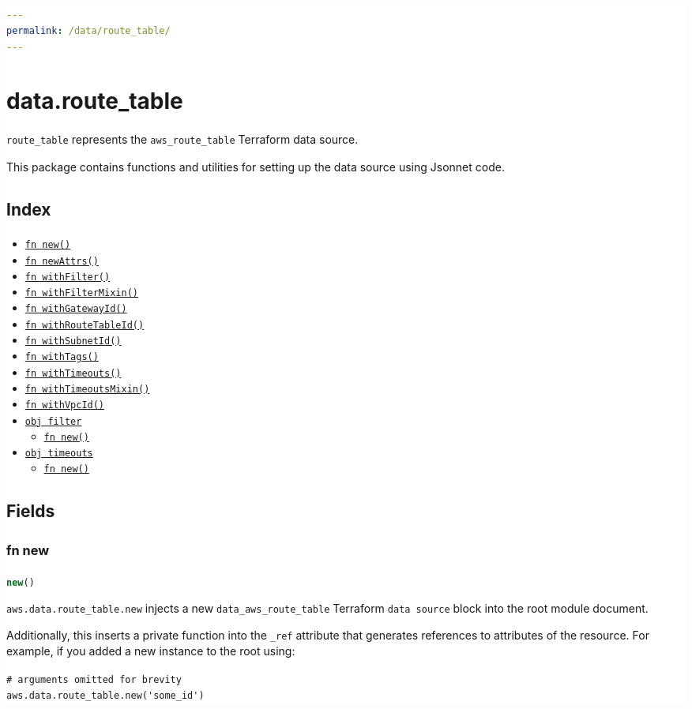 ```yaml
---
permalink: /data/route_table/
---
```


# data.route_table

`route_table` represents the `aws_route_table` Terraform data source.



This package contains functions and utilities for setting up the data source using Jsonnet code.


## Index

* [`fn new()`](#fn-new)
* [`fn newAttrs()`](#fn-newattrs)
* [`fn withFilter()`](#fn-withfilter)
* [`fn withFilterMixin()`](#fn-withfiltermixin)
* [`fn withGatewayId()`](#fn-withgatewayid)
* [`fn withRouteTableId()`](#fn-withroutetableid)
* [`fn withSubnetId()`](#fn-withsubnetid)
* [`fn withTags()`](#fn-withtags)
* [`fn withTimeouts()`](#fn-withtimeouts)
* [`fn withTimeoutsMixin()`](#fn-withtimeoutsmixin)
* [`fn withVpcId()`](#fn-withvpcid)
* [`obj filter`](#obj-filter)
  * [`fn new()`](#fn-filternew)
* [`obj timeouts`](#obj-timeouts)
  * [`fn new()`](#fn-timeoutsnew)

## Fields

### fn new

```ts
new()
```


`aws.data.route_table.new` injects a new `data_aws_route_table` Terraform `data source`
block into the root module document.

Additionally, this inserts a private function into the `_ref` attribute that generates references to attributes of the
resource. For example, if you added a new instance to the root using:

    # arguments omitted for brevity
    aws.data.route_table.new('some_id')
